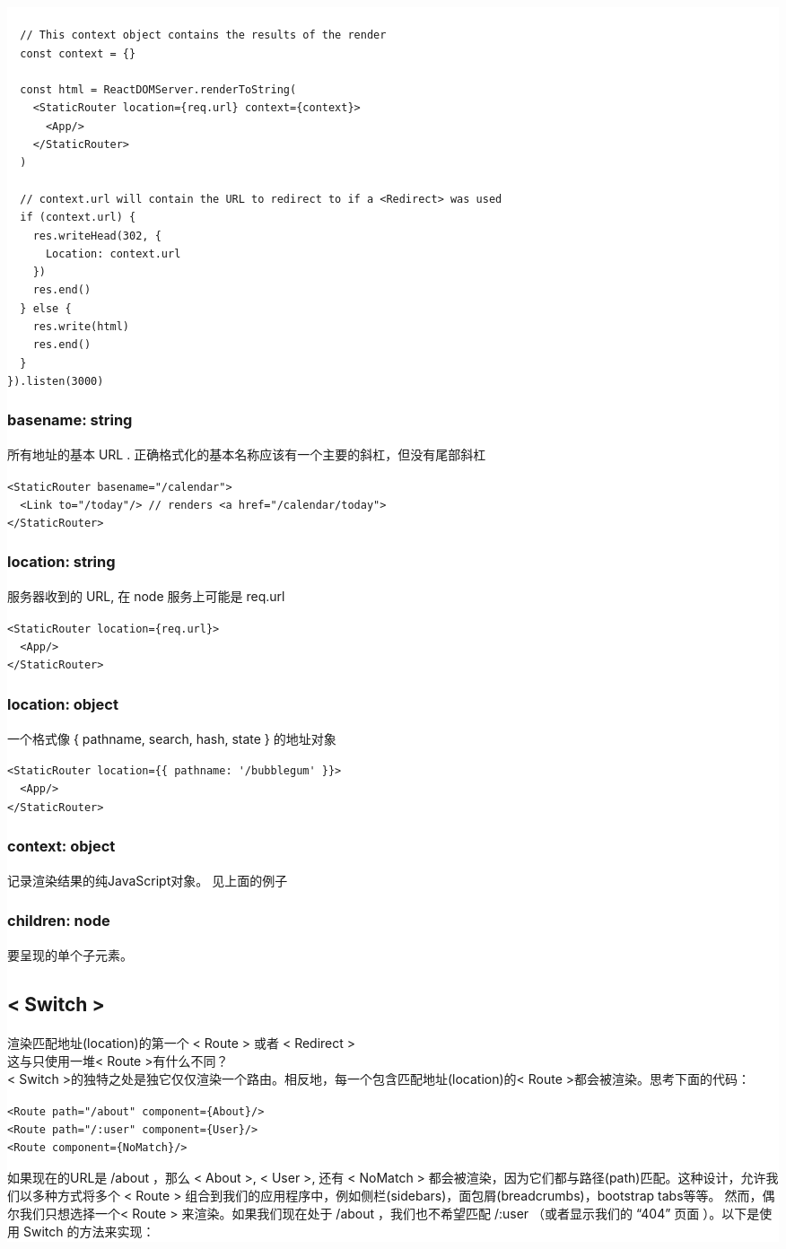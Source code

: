 ```

  // This context object contains the results of the render
  const context = {}

  const html = ReactDOMServer.renderToString(
    <StaticRouter location={req.url} context={context}>
      <App/>
    </StaticRouter>
  )

  // context.url will contain the URL to redirect to if a <Redirect> was used
  if (context.url) {
    res.writeHead(302, {
      Location: context.url
    })
    res.end()
  } else {
    res.write(html)
    res.end()
  }
}).listen(3000)
```
### basename: string
所有地址的基本 URL . 正确格式化的基本名称应该有一个主要的斜杠，但没有尾部斜杠
```
<StaticRouter basename="/calendar">
  <Link to="/today"/> // renders <a href="/calendar/today">
</StaticRouter>
```
### location: string
服务器收到的 URL, 在 node 服务上可能是 req.url
```
<StaticRouter location={req.url}>
  <App/>
</StaticRouter>
```
### location: object
一个格式像 { pathname, search, hash, state } 的地址对象
```
<StaticRouter location={{ pathname: '/bubblegum' }}>
  <App/>
</StaticRouter>
```
### context: object
记录渲染结果的纯JavaScript对象。 见上面的例子
### children: node
要呈现的单个子元素。
## < Switch >
渲染匹配地址(location)的第一个 < Route > 或者 < Redirect >  
这与只使用一堆< Route >有什么不同？  
< Switch >的独特之处是独它仅仅渲染一个路由。相反地，每一个包含匹配地址(location)的< Route >都会被渲染。思考下面的代码：
```
<Route path="/about" component={About}/>
<Route path="/:user" component={User}/>
<Route component={NoMatch}/>
```
如果现在的URL是 /about ，那么 < About >, < User >, 还有 < NoMatch > 都会被渲染，因为它们都与路径(path)匹配。这种设计，允许我们以多种方式将多个 < Route > 组合到我们的应用程序中，例如侧栏(sidebars)，面包屑(breadcrumbs)，bootstrap tabs等等。 然而，偶尔我们只想选择一个< Route > 来渲染。如果我们现在处于 /about ，我们也不希望匹配 /:user （或者显示我们的 “404” 页面 ）。以下是使用 Switch 的方法来实现：
```
```